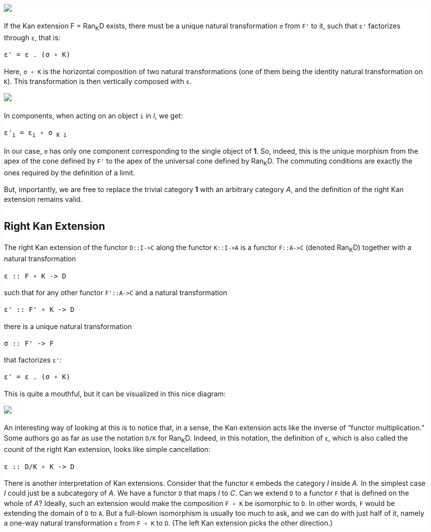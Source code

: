 ![](images/kan31-e1492120512209.jpg)

If the Kan extension F = Ran<sub>K</sub>D exists, there must be a unique natural transformation `σ` from `F'` to it, such that `ε'` factorizes through `ε`, that is:

<pre>ε' = ε . (σ ∘ K)</pre>

Here, `σ ∘ K` is the horizontal composition of two natural transformations (one of them being the identity natural transformation on `K`). This transformation is then vertically composed with `ε`.

![](images/kan5.jpg)

In components, when acting on an object `i` in _I_, we get:

<pre>ε'<sub>i</sub> = ε<sub>i</sub> ∘ σ <sub>K i</sub></pre>

In our case, `σ` has only one component corresponding to the single object of **1**. So, indeed, this is the unique morphism from the apex of the cone defined by `F'` to the apex of the universal cone defined by Ran<sub>K</sub>D. The commuting conditions are exactly the ones required by the definition of a limit.

But, importantly, we are free to replace the trivial category **1** with an arbitrary category _A_, and the definition of the right Kan extension remains valid.

## Right Kan Extension

The right Kan extension of the functor `D::I->C` along the functor `K::I->A` is a functor `F::A->C` (denoted Ran<sub>K</sub>D) together with a natural transformation

<pre>ε :: F ∘ K -> D</pre>

such that for any other functor `F'::A->C` and a natural transformation

<pre>ε' :: F' ∘ K -> D</pre>

there is a unique natural transformation

<pre>σ :: F' -> F</pre>

that factorizes `ε'`:

<pre>ε' = ε . (σ ∘ K)</pre>

This is quite a mouthful, but it can be visualized in this nice diagram:

![](images/kan7.jpg)

An interesting way of looking at this is to notice that, in a sense, the Kan extension acts like the inverse of “functor multiplication.” Some authors go as far as use the notation `D/K` for Ran<sub>K</sub>D. Indeed, in this notation, the definition of `ε`, which is also called the counit of the right Kan extension, looks like simple cancellation:

<pre>ε :: D/K ∘ K -> D</pre>

There is another interpretation of Kan extensions. Consider that the functor `K` embeds the category _I_ inside _A_. In the simplest case _I_ could just be a subcategory of _A_. We have a functor `D` that maps _I_ to _C_. Can we extend `D` to a functor `F` that is defined on the whole of _A_? Ideally, such an extension would make the composition `F ∘ K` be isomorphic to `D`. In other words, `F` would be extending the domain of `D` to `A`. But a full-blown isomorphism is usually too much to ask, and we can do with just half of it, namely a one-way natural transformation `ε` from `F ∘ K` to `D`. (The left Kan extension picks the other direction.)
